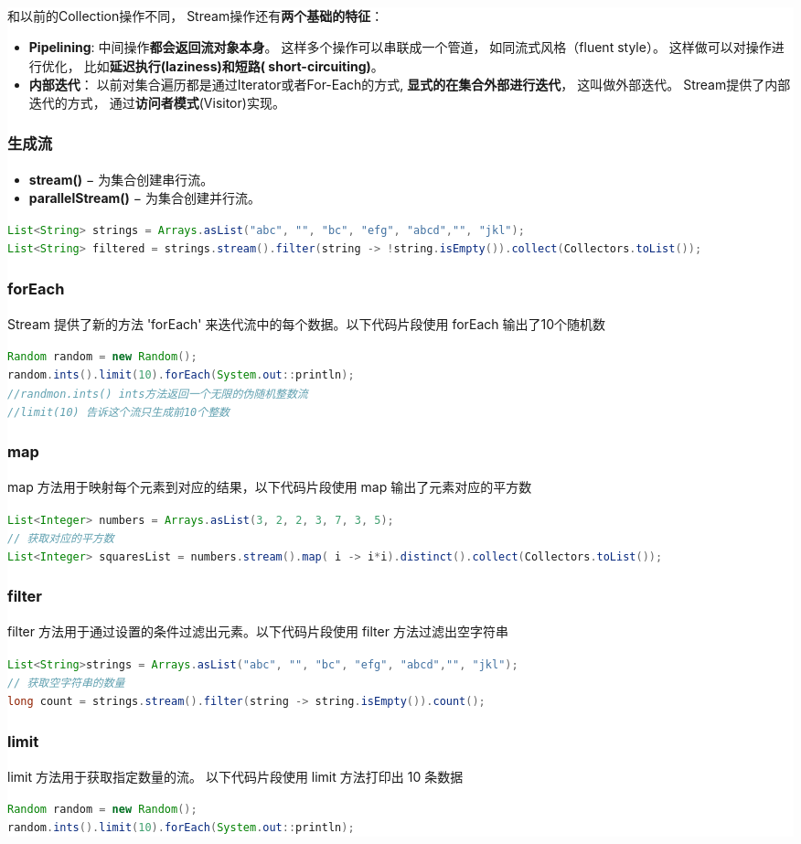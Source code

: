 和以前的Collection操作不同， Stream操作还有**两个基础的特征**：

- **Pipelining**: 中间操作**都会返回流对象本身**。 这样多个操作可以串联成一个管道， 如同流式风格（fluent style）。 这样做可以对操作进行优化， 比如**延迟执行(laziness)和短路( short-circuiting)**。
- **内部迭代**： 以前对集合遍历都是通过Iterator或者For-Each的方式, **显式的在集合外部进行迭代**， 这叫做外部迭代。 Stream提供了内部迭代的方式， 通过**访问者模式**(Visitor)实现。

### 生成流

- **stream()** − 为集合创建串行流。
- **parallelStream()** − 为集合创建并行流。

```java
List<String> strings = Arrays.asList("abc", "", "bc", "efg", "abcd","", "jkl");
List<String> filtered = strings.stream().filter(string -> !string.isEmpty()).collect(Collectors.toList());
```

### forEach

Stream 提供了新的方法 'forEach' 来迭代流中的每个数据。以下代码片段使用 forEach 输出了10个随机数

```java
Random random = new Random();
random.ints().limit(10).forEach(System.out::println);
//randmon.ints() ints方法返回一个无限的伪随机整数流
//limit(10) 告诉这个流只生成前10个整数
```

### map

map 方法用于映射每个元素到对应的结果，以下代码片段使用 map 输出了元素对应的平方数

```java
List<Integer> numbers = Arrays.asList(3, 2, 2, 3, 7, 3, 5);
// 获取对应的平方数
List<Integer> squaresList = numbers.stream().map( i -> i*i).distinct().collect(Collectors.toList());
```

### filter

filter 方法用于通过设置的条件过滤出元素。以下代码片段使用 filter 方法过滤出空字符串

```java
List<String>strings = Arrays.asList("abc", "", "bc", "efg", "abcd","", "jkl");
// 获取空字符串的数量
long count = strings.stream().filter(string -> string.isEmpty()).count();
```

### limit

limit 方法用于获取指定数量的流。 以下代码片段使用 limit 方法打印出 10 条数据

```java
Random random = new Random();
random.ints().limit(10).forEach(System.out::println);
```
